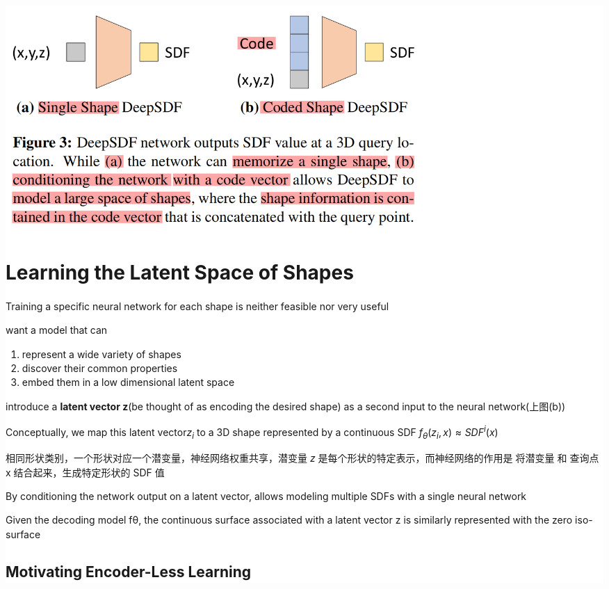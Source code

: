 <img src="Pics/deepsdf003.png" width=600>

# Learning the Latent Space of Shapes

Training a specific neural network for each shape is neither feasible nor very useful

want a model that can
1. represent a wide variety of shapes
2. discover their common properties
3. embed them in a low dimensional latent space

introduce a **latent vector z**(be thought of as encoding the desired shape)  as a second input to the neural network(上图(b))

Conceptually, we map this latent vector$z_i$ to a 3D shape represented by a continuous SDF
$f_θ(z_i, x) ≈ SDF^i(x)$

相同形状类别，一个形状对应一个潜变量，神经网络权重共享，潜变量 $z$ 是每个形状的特定表示，而神经网络的作用是 将潜变量 和 查询点 x 结合起来，生成特定形状的 SDF 值

By conditioning the network output on a latent vector, allows modeling multiple SDFs with a single
neural network

Given the decoding model fθ, the continuous surface associated with a latent vector z is similarly
represented with the zero iso-surface



## Motivating Encoder-Less Learning

